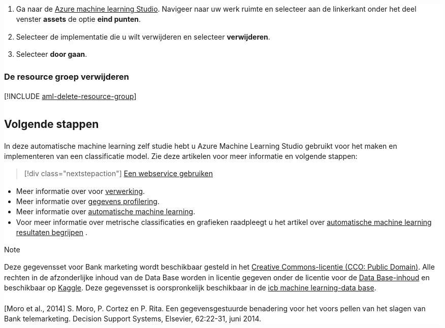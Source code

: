 1. Ga naar de [Azure machine learning Studio](https://ml.azure.com/). Navigeer naar uw werk ruimte en selecteer aan de linkerkant onder het deel venster **assets** de optie **eind punten**. 

1. Selecteer de implementatie die u wilt verwijderen en selecteer **verwijderen**. 

1. Selecteer **door gaan**.

### <a name="delete-the-resource-group"></a>De resource groep verwijderen

[!INCLUDE [aml-delete-resource-group](../../../includes/aml-delete-resource-group.md)]

## <a name="next-steps"></a>Volgende stappen

In deze automatische machine learning zelf studie hebt u Azure Machine Learning Studio gebruikt voor het maken en implementeren van een classificatie model. Zie deze artikelen voor meer informatie en volgende stappen:

> [!div class="nextstepaction"]
> [Een webservice gebruiken](how-to-consume-web-service.md#consume-the-service-from-power-bi)

+ Meer informatie over voor [verwerking](how-to-create-portal-experiments.md#preprocess).
+ Meer informatie over [gegevens profilering](how-to-create-portal-experiments.md#profile).
+ Meer informatie over [automatische machine learning](concept-automated-ml.md).
+ Voor meer informatie over metrische classificaties en grafieken raadpleegt u het artikel over [automatische machine learning resultaten begrijpen](how-to-understand-automated-ml.md#classification) .

>[!NOTE]
> Deze gegevensset voor Bank marketing wordt beschikbaar gesteld in het [Creative Commons-licentie (CCO: Public Domain)](https://creativecommons.org/publicdomain/zero/1.0/). Alle rechten in de afzonderlijke inhoud van de Data Base worden in licentie gegeven onder de licentie voor de [Data Base-inhoud](https://creativecommons.org/publicdomain/zero/1.0/) en beschikbaar op [Kaggle](https://www.kaggle.com/janiobachmann/bank-marketing-dataset). Deze gegevensset is oorspronkelijk beschikbaar in de [icb machine learning-data base](https://archive.ics.uci.edu/ml/datasets/bank+marketing).<br><br>
> [Moro et al., 2014] S. Moro, P. Cortez en P. Rita. Een gegevensgestuurde benadering voor het voors pellen van het slagen van Bank telemarketing. Decision Support Systems, Elsevier, 62:22-31, juni 2014.
